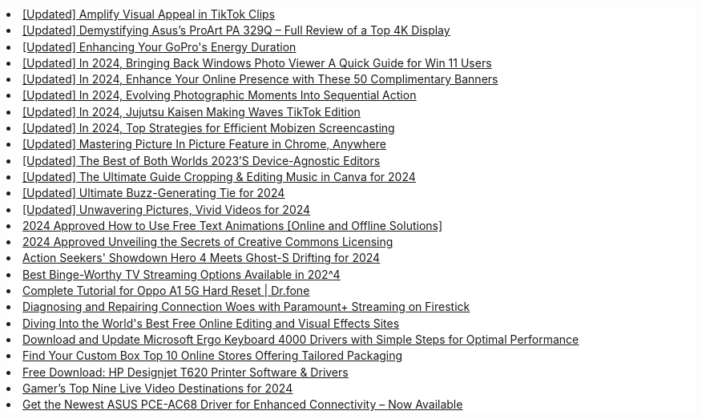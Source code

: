 <li><a href="https://fox-hovers.techidaily.com/updated-amplify-visual-appeal-in-tiktok-clips/"><u>[Updated] Amplify Visual Appeal in TikTok Clips</u></a></li>
<li><a href="https://vp-tips.techidaily.com/updated-demystifying-asuss-proart-pa-329q-full-review-of-a-top-4k-display/"><u>[Updated] Demystifying Asus’s ProArt PA 329Q – Full Review of a Top 4K Display</u></a></li>
<li><a href="https://fox-hovers.techidaily.com/updated-enhancing-your-gopros-energy-duration/"><u>[Updated] Enhancing Your GoPro's Energy Duration</u></a></li>
<li><a href="https://fox-hovers.techidaily.com/updated-in-2024-bringing-back-windows-photo-viewer-a-quick-guide-for-win-11-users/"><u>[Updated] In 2024, Bringing Back Windows Photo Viewer  A Quick Guide for Win 11 Users</u></a></li>
<li><a href="https://facebook-video-footage.techidaily.com/updated-in-2024-enhance-your-online-presence-with-these-50-complimentary-banners/"><u>[Updated] In 2024, Enhance Your Online Presence with These 50 Complimentary Banners</u></a></li>
<li><a href="https://fox-hovers.techidaily.com/updated-in-2024-evolving-photographic-moments-into-sequential-action/"><u>[Updated] In 2024, Evolving Photographic Moments Into Sequential Action</u></a></li>
<li><a href="https://tiktok-clips.techidaily.com/updated-in-2024-jujutsu-kaisen-making-waves-tiktok-edition/"><u>[Updated] In 2024, Jujutsu Kaisen Making Waves  TikTok Edition</u></a></li>
<li><a href="https://visual-screen-recording.techidaily.com/updated-in-2024-top-strategies-for-efficient-mobizen-screencasting/"><u>[Updated] In 2024, Top Strategies for Efficient Mobizen Screencasting</u></a></li>
<li><a href="https://extra-skills.techidaily.com/updated-mastering-picture-in-picture-feature-in-chrome-anywhere/"><u>[Updated] Mastering Picture In Picture Feature in Chrome, Anywhere</u></a></li>
<li><a href="https://fox-hovers.techidaily.com/updated-the-best-of-both-worlds-2023s-device-agnostic-editors/"><u>[Updated] The Best of Both Worlds  2023’S Device-Agnostic Editors</u></a></li>
<li><a href="https://fox-hovers.techidaily.com/updated-the-ultimate-guide-cropping-and-editing-music-in-canva-for-2024/"><u>[Updated] The Ultimate Guide  Cropping & Editing Music in Canva for 2024</u></a></li>
<li><a href="https://fox-hovers.techidaily.com/updated-ultimate-buzz-generating-tie-for-2024/"><u>[Updated] Ultimate Buzz-Generating Tie for 2024</u></a></li>
<li><a href="https://fox-hovers.techidaily.com/updated-unwavering-pictures-vivid-videos-for-2024/"><u>[Updated] Unwavering Pictures, Vivid Videos for 2024</u></a></li>
<li><a href="https://article-knowledge.techidaily.com/2024-approved-how-to-use-free-text-animations-online-and-offline-solutions/"><u>2024 Approved  How to Use Free Text Animations [Online and Offline Solutions]</u></a></li>
<li><a href="https://youtube-docs.techidaily.com/approved-unveiling-the-secrets-of-creative-commons-licensing/"><u>2024 Approved  Unveiling the Secrets of Creative Commons Licensing</u></a></li>
<li><a href="https://extra-hints.techidaily.com/action-seekers-showdown-hero-4-meets-ghost-s-drifting-for-2024/"><u>Action Seekers' Showdown  Hero 4 Meets Ghost-S Drifting for 2024</u></a></li>
<li><a href="https://buynow-help.techidaily.com/best-binge-worthy-tv-streaming-options-available-in-2024/"><u>Best Binge-Worthy TV Streaming Options Available in 202^4</u></a></li>
<li><a href="https://techidaily.com/complete-tutorial-for-oppo-a1-5g-hard-reset-drfone-by-drfone-reset-android-reset-android/"><u>Complete Tutorial for Oppo A1 5G Hard Reset | Dr.fone</u></a></li>
<li><a href="https://tech-recovery.techidaily.com/diagnosing-and-repairing-connection-woes-with-paramountplus-streaming-on-firestick/"><u>Diagnosing and Repairing Connection Woes with Paramount+ Streaming on Firestick</u></a></li>
<li><a href="https://fox-hovers.techidaily.com/diving-into-the-worlds-best-free-online-editing-and-visual-effects-sites/"><u>Diving Into the World's Best Free Online Editing and Visual Effects Sites</u></a></li>
<li><a href="https://hardware-help.techidaily.com/download-and-update-microsoft-ergo-keyboard-4000-drivers-with-simple-steps-for-optimal-performance/"><u>Download and Update Microsoft Ergo Keyboard 4000 Drivers with Simple Steps for Optimal Performance</u></a></li>
<li><a href="https://fox-http.techidaily.com/find-your-custom-box-top-10-online-stores-offering-tailored-packaging/"><u>Find Your Custom Box  Top 10 Online Stores Offering Tailored Packaging</u></a></li>
<li><a href="https://hardware-help.techidaily.com/free-download-hp-designjet-t620-printer-software-and-drivers/"><u>Free Download: HP Designjet T620 Printer Software & Drivers</u></a></li>
<li><a href="https://fox-hovers.techidaily.com/gamers-top-nine-live-video-destinations-for-2024/"><u>Gamer’s Top Nine Live Video Destinations for 2024</u></a></li>
<li><a href="https://hardware-updates.techidaily.com/get-the-newest-asus-pce-ac68-driver-for-enhanced-connectivity-now-available/"><u>Get the Newest ASUS PCE-AC68 Driver for Enhanced Connectivity – Now Available</u></a></li>